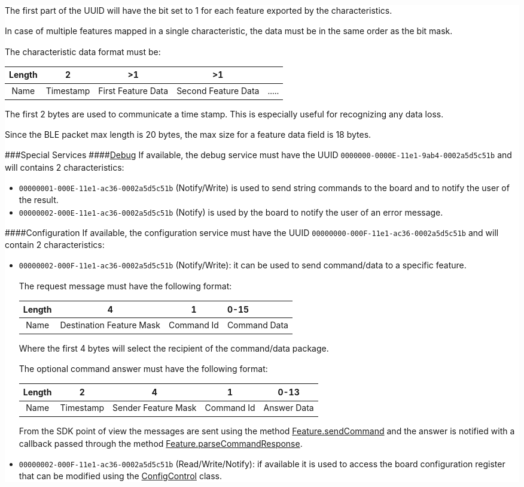  The first part of the UUID will have the bit set to 1 for each feature exported by the characteristics.
 
 In case of multiple features mapped in a single characteristic, the data must be in the same order as the bit mask.
 
 The characteristic data format must be:
 
| Length |     2     |         >1         |          >1         |       |
|:------:|:---------:|:------------------:|:-------------------:|:-----:|
|  Name  | Timestamp | First Feature Data | Second Feature Data | ..... |
  
 The first 2 bytes are used to communicate a time stamp. This is especially useful for recognizing any data loss.
 
 Since the BLE packet max length is 20 bytes, the max size for a feature data field is 18 bytes.
 

###Special Services
####[Debug](https://stmicroelectronics-centralLabs.github.io/BlueSTSDK_Android/javadoc/com/st/BlueSTSDK/Debug.html)
If available, the debug service must have the UUID <code>0000000-0000E-11e1-9ab4-0002a5d5c51b</code> and will contains 2 characteristics:

- <code>00000001-000E-11e1-ac36-0002a5d5c51b</code> (Notify/Write) is used to send string commands to the board and to notify the user of the result.
- <code>00000002-000E-11e1-ac36-0002a5d5c51b</code> (Notify) is used by the board to notify the user of an error message.

####Configuration
If available, the configuration service must have the UUID <code>00000000-000F-11e1-ac36-0002a5d5c51b</code> and will contain 2 characteristics:

- <code>00000002-000F-11e1-ac36-0002a5d5c51b</code> (Notify/Write): it can be used to send command/data to a specific feature.

    The request message must have the following format:
    
    | Length |             4            |    1    | 0-15         |
    |:------:|:------------------------:|:-------:|--------------|
    |  Name  | Destination Feature Mask | Command Id | Command Data |
  
    Where the first 4 bytes will select the recipient of the command/data package.
  
    The optional command answer must have the following format:
    
    | Length |     2     |          4          |      1     |     0-13    |
    |:------:|:---------:|:-------------------:|:----------:|:-----------:|
    |  Name  | Timestamp | Sender Feature Mask | Command Id | Answer Data |
    
  From the SDK point of view the messages are sent using the method [Feature.sendCommand](https://stmicroelectronics-centralLabs.github.io/BlueSTSDK_Android/javadoc/com/st/BlueSTSDK/Feature.html#sendCommand-byte-byte:A-) and the answer is notified with a callback passed through the method [Feature.parseCommandResponse](https://stmicroelectronics-centralLabs.github.io/BlueSTSDK_Android/javadoc/com/st/BlueSTSDK/Feature.html#parseCommandResponse-int-byte-byte:A-).

- <code>00000002-000F-11e1-ac36-0002a5d5c51b</code> (Read/Write/Notify): if available it is used to access the board configuration register that can be modified using the [ConfigControl](https://stmicroelectronics-centralLabs.github.io/BlueSTSDK_Android/javadoc/com/st/BlueSTSDK/Config/ConfigControl.html) class.
